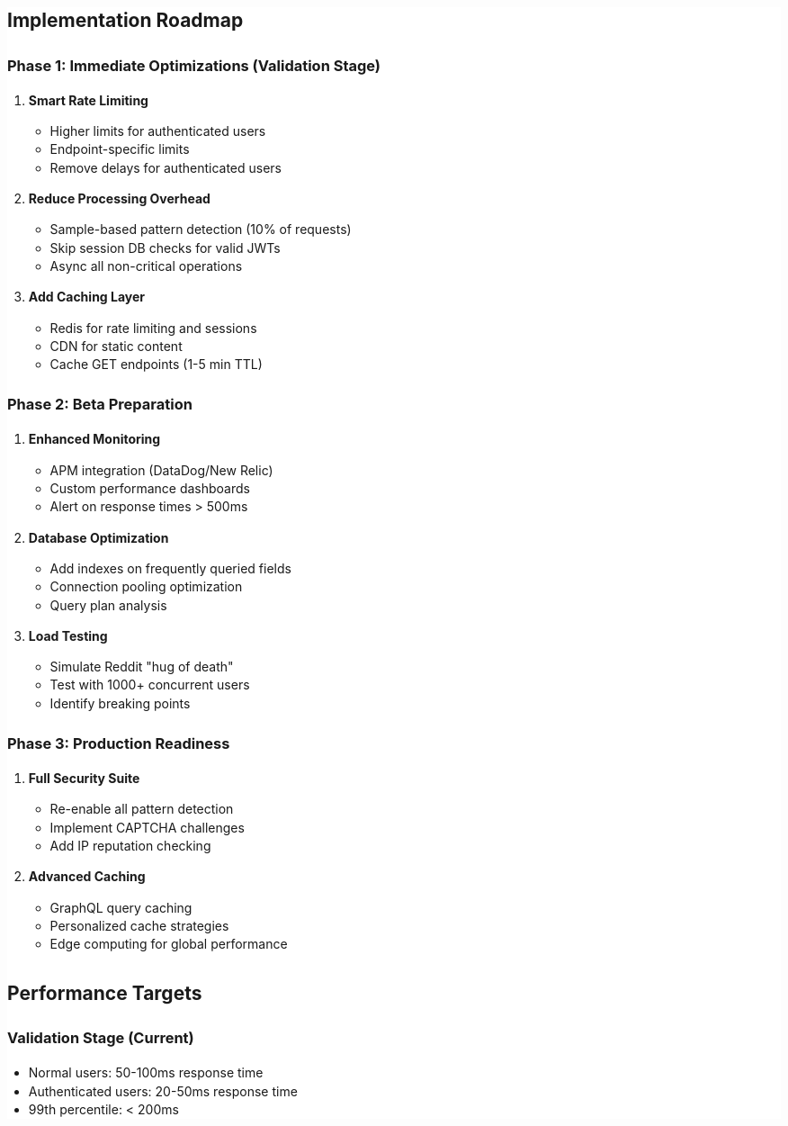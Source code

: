 ## Implementation Roadmap

### Phase 1: Immediate Optimizations (Validation Stage)
1. **Smart Rate Limiting**
   - Higher limits for authenticated users
   - Endpoint-specific limits
   - Remove delays for authenticated users

2. **Reduce Processing Overhead**
   - Sample-based pattern detection (10% of requests)
   - Skip session DB checks for valid JWTs
   - Async all non-critical operations

3. **Add Caching Layer**
   - Redis for rate limiting and sessions
   - CDN for static content
   - Cache GET endpoints (1-5 min TTL)

### Phase 2: Beta Preparation
1. **Enhanced Monitoring**
   - APM integration (DataDog/New Relic)
   - Custom performance dashboards
   - Alert on response times > 500ms

2. **Database Optimization**
   - Add indexes on frequently queried fields
   - Connection pooling optimization
   - Query plan analysis

3. **Load Testing**
   - Simulate Reddit "hug of death"
   - Test with 1000+ concurrent users
   - Identify breaking points

### Phase 3: Production Readiness
1. **Full Security Suite**
   - Re-enable all pattern detection
   - Implement CAPTCHA challenges
   - Add IP reputation checking

2. **Advanced Caching**
   - GraphQL query caching
   - Personalized cache strategies
   - Edge computing for global performance

## Performance Targets

### Validation Stage (Current)
- Normal users: 50-100ms response time
- Authenticated users: 20-50ms response time
- 99th percentile: < 200ms
